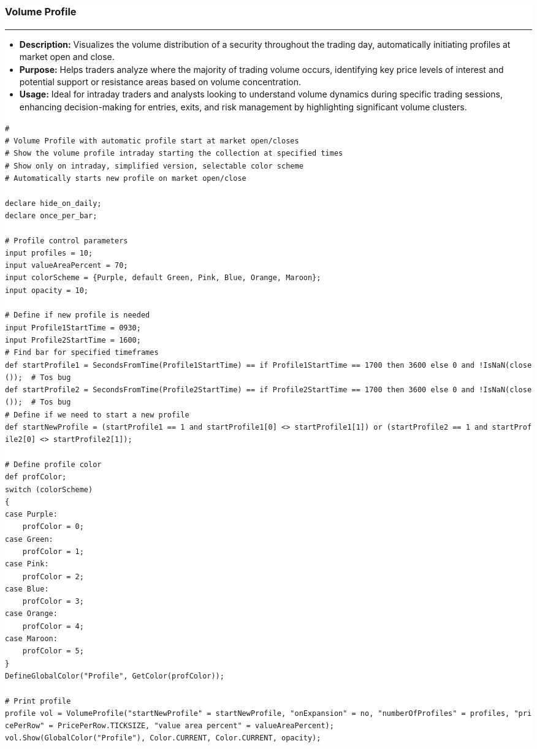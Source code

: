 ### Volume Profile
---

- **Description:** Visualizes the volume distribution of a security throughout the trading day, automatically initiating profiles at market open and close.
- **Purpose:** Helps traders analyze where the majority of trading volume occurs, identifying key price levels of interest and potential support or resistance areas based on volume concentration.
- **Usage:** Ideal for intraday traders and analysts looking to understand volume dynamics during specific trading sessions, enhancing decision-making for entries, exits, and risk management by highlighting significant volume clusters.

```
#
# Volume Profile with automatic profile start at market open/closes
# Show the volume profile intraday starting the collection at specified times
# Show only on intraday, simplified version, selectable color scheme
# Automatically starts new profile on market open/close

declare hide_on_daily;
declare once_per_bar;

# Profile control parameters
input profiles = 10;
input valueAreaPercent = 70;
input colorScheme = {Purple, default Green, Pink, Blue, Orange, Maroon};
input opacity = 10;

# Define if new profile is needed
input Profile1StartTime = 0930;
input Profile2StartTime = 1600;
# Find bar for specified timeframes
def startProfile1 = SecondsFromTime(Profile1StartTime) == if Profile1StartTime == 1700 then 3600 else 0 and !IsNaN(close());  # Tos bug
def startProfile2 = SecondsFromTime(Profile2StartTime) == if Profile2StartTime == 1700 then 3600 else 0 and !IsNaN(close());  # Tos bug
# Define if we need to start a new profile
def startNewProfile = (startProfile1 == 1 and startProfile1[0] <> startProfile1[1]) or (startProfile2 == 1 and startProfile2[0] <> startProfile2[1]);

# Define profile color
def profColor;
switch (colorScheme)
{
case Purple:
    profColor = 0;
case Green:
    profColor = 1;
case Pink:
    profColor = 2;
case Blue:
    profColor = 3;
case Orange:
    profColor = 4;
case Maroon:
    profColor = 5;
}
DefineGlobalColor("Profile", GetColor(profColor));

# Print profile
profile vol = VolumeProfile("startNewProfile" = startNewProfile, "onExpansion" = no, "numberOfProfiles" = profiles, "pricePerRow" = PricePerRow.TICKSIZE, "value area percent" = valueAreaPercent);
vol.Show(GlobalColor("Profile"), Color.CURRENT, Color.CURRENT, opacity);
```
